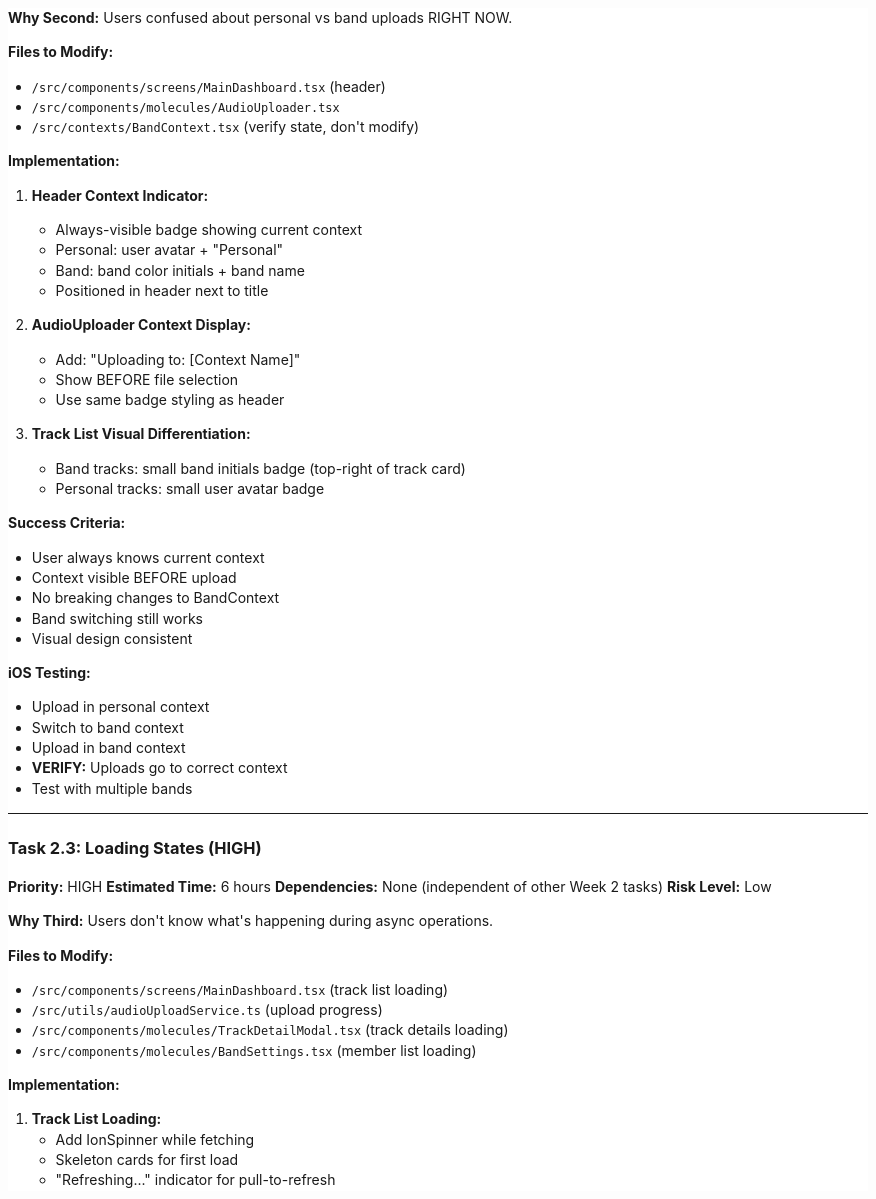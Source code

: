 **Why Second:** Users confused about personal vs band uploads RIGHT NOW.

**Files to Modify:**
- `/src/components/screens/MainDashboard.tsx` (header)
- `/src/components/molecules/AudioUploader.tsx`
- `/src/contexts/BandContext.tsx` (verify state, don't modify)

**Implementation:**
1. **Header Context Indicator:**
   - Always-visible badge showing current context
   - Personal: user avatar + "Personal"
   - Band: band color initials + band name
   - Positioned in header next to title

2. **AudioUploader Context Display:**
   - Add: "Uploading to: [Context Name]"
   - Show BEFORE file selection
   - Use same badge styling as header

3. **Track List Visual Differentiation:**
   - Band tracks: small band initials badge (top-right of track card)
   - Personal tracks: small user avatar badge

**Success Criteria:**
- User always knows current context
- Context visible BEFORE upload
- No breaking changes to BandContext
- Band switching still works
- Visual design consistent

**iOS Testing:**
- Upload in personal context
- Switch to band context
- Upload in band context
- **VERIFY:** Uploads go to correct context
- Test with multiple bands

---

### Task 2.3: Loading States (HIGH)
**Priority:** HIGH
**Estimated Time:** 6 hours
**Dependencies:** None (independent of other Week 2 tasks)
**Risk Level:** Low

**Why Third:** Users don't know what's happening during async operations.

**Files to Modify:**
- `/src/components/screens/MainDashboard.tsx` (track list loading)
- `/src/utils/audioUploadService.ts` (upload progress)
- `/src/components/molecules/TrackDetailModal.tsx` (track details loading)
- `/src/components/molecules/BandSettings.tsx` (member list loading)

**Implementation:**
1. **Track List Loading:**
   - Add IonSpinner while fetching
   - Skeleton cards for first load
   - "Refreshing..." indicator for pull-to-refresh
